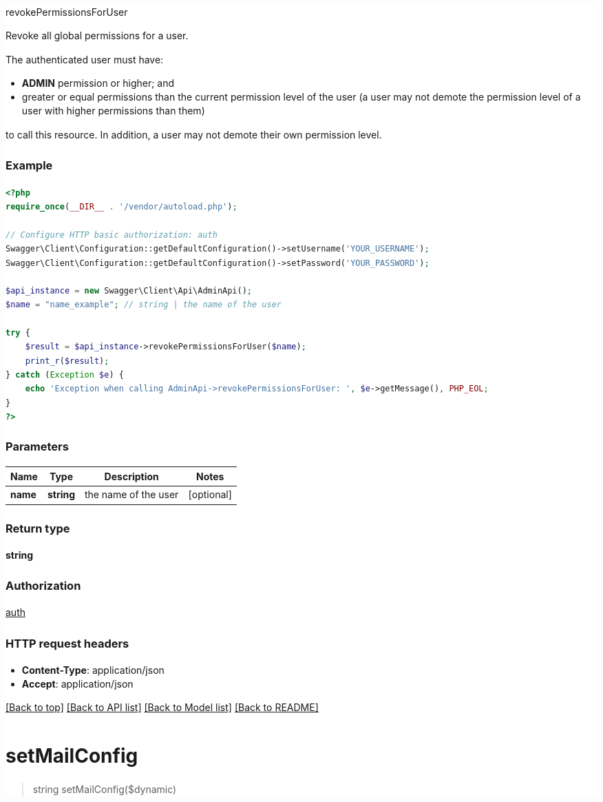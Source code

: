 revokePermissionsForUser

Revoke all global permissions for a user.  <p>  The authenticated user must have:  <ul>      <li><strong>ADMIN</strong> permission or higher; and</li>      <li>greater or equal permissions than the current permission level of the user (a user may not demote the      permission level of a user with higher permissions than them)</li>  </ul>  to call this resource. In addition, a user may not demote their own permission level.

### Example
```php
<?php
require_once(__DIR__ . '/vendor/autoload.php');

// Configure HTTP basic authorization: auth
Swagger\Client\Configuration::getDefaultConfiguration()->setUsername('YOUR_USERNAME');
Swagger\Client\Configuration::getDefaultConfiguration()->setPassword('YOUR_PASSWORD');

$api_instance = new Swagger\Client\Api\AdminApi();
$name = "name_example"; // string | the name of the user

try {
    $result = $api_instance->revokePermissionsForUser($name);
    print_r($result);
} catch (Exception $e) {
    echo 'Exception when calling AdminApi->revokePermissionsForUser: ', $e->getMessage(), PHP_EOL;
}
?>
```

### Parameters

Name | Type | Description  | Notes
------------- | ------------- | ------------- | -------------
 **name** | **string**| the name of the user | [optional]

### Return type

**string**

### Authorization

[auth](../../README.md#auth)

### HTTP request headers

 - **Content-Type**: application/json
 - **Accept**: application/json

[[Back to top]](#) [[Back to API list]](../../README.md#documentation-for-api-endpoints) [[Back to Model list]](../../README.md#documentation-for-models) [[Back to README]](../../README.md)

# **setMailConfig**
> string setMailConfig($dynamic)
